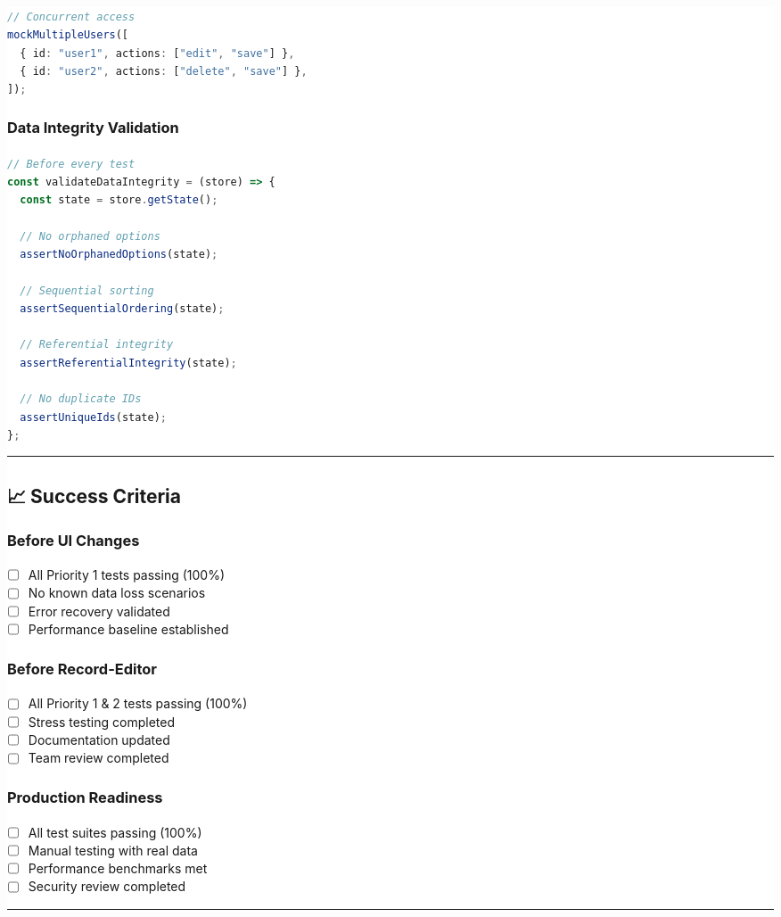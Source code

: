 ```typescript
// Concurrent access
mockMultipleUsers([
  { id: "user1", actions: ["edit", "save"] },
  { id: "user2", actions: ["delete", "save"] },
]);
```

### **Data Integrity Validation**

```typescript
// Before every test
const validateDataIntegrity = (store) => {
  const state = store.getState();

  // No orphaned options
  assertNoOrphanedOptions(state);

  // Sequential sorting
  assertSequentialOrdering(state);

  // Referential integrity
  assertReferentialIntegrity(state);

  // No duplicate IDs
  assertUniqueIds(state);
};
```

---

## 📈 **Success Criteria**

### **Before UI Changes**

- [ ] All Priority 1 tests passing (100%)
- [ ] No known data loss scenarios
- [ ] Error recovery validated
- [ ] Performance baseline established

### **Before Record-Editor**

- [ ] All Priority 1 & 2 tests passing (100%)
- [ ] Stress testing completed
- [ ] Documentation updated
- [ ] Team review completed

### **Production Readiness**

- [ ] All test suites passing (100%)
- [ ] Manual testing with real data
- [ ] Performance benchmarks met
- [ ] Security review completed

---